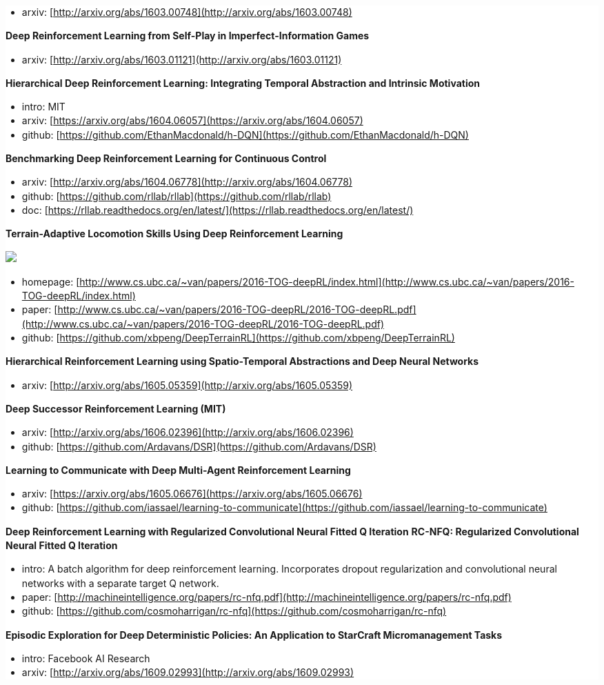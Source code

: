 - arxiv: [http://arxiv.org/abs/1603.00748](http://arxiv.org/abs/1603.00748)

**Deep Reinforcement Learning from Self-Play in Imperfect-Information Games**

- arxiv: [http://arxiv.org/abs/1603.01121](http://arxiv.org/abs/1603.01121)

**Hierarchical Deep Reinforcement Learning: Integrating Temporal Abstraction and Intrinsic Motivation**

- intro: MIT
- arxiv: [https://arxiv.org/abs/1604.06057](https://arxiv.org/abs/1604.06057)
- github: [https://github.com/EthanMacdonald/h-DQN](https://github.com/EthanMacdonald/h-DQN)

**Benchmarking Deep Reinforcement Learning for Continuous Control**

- arxiv: [http://arxiv.org/abs/1604.06778](http://arxiv.org/abs/1604.06778)
- github: [https://github.com/rllab/rllab](https://github.com/rllab/rllab)
- doc: [https://rllab.readthedocs.org/en/latest/](https://rllab.readthedocs.org/en/latest/)

**Terrain-Adaptive Locomotion Skills Using Deep Reinforcement Learning**

![](http://www.cs.ubc.ca/~van/papers/2016-TOG-deepRL/dog_teaser.png)

- homepage: [http://www.cs.ubc.ca/~van/papers/2016-TOG-deepRL/index.html](http://www.cs.ubc.ca/~van/papers/2016-TOG-deepRL/index.html)
- paper: [http://www.cs.ubc.ca/~van/papers/2016-TOG-deepRL/2016-TOG-deepRL.pdf](http://www.cs.ubc.ca/~van/papers/2016-TOG-deepRL/2016-TOG-deepRL.pdf)
- github: [https://github.com/xbpeng/DeepTerrainRL](https://github.com/xbpeng/DeepTerrainRL)

**Hierarchical Reinforcement Learning using Spatio-Temporal Abstractions and Deep Neural Networks**

- arxiv: [http://arxiv.org/abs/1605.05359](http://arxiv.org/abs/1605.05359)

**Deep Successor Reinforcement Learning (MIT)**

- arxiv: [http://arxiv.org/abs/1606.02396](http://arxiv.org/abs/1606.02396)
- github: [https://github.com/Ardavans/DSR](https://github.com/Ardavans/DSR)

**Learning to Communicate with Deep Multi-Agent Reinforcement Learning**

- arxiv: [https://arxiv.org/abs/1605.06676](https://arxiv.org/abs/1605.06676)
- github: [https://github.com/iassael/learning-to-communicate](https://github.com/iassael/learning-to-communicate)

**Deep Reinforcement Learning with Regularized Convolutional Neural Fitted Q Iteration**
**RC-NFQ: Regularized Convolutional Neural Fitted Q Iteration**

- intro: A batch algorithm for deep reinforcement learning. 
Incorporates dropout regularization and convolutional neural networks with a separate target Q network.
- paper: [http://machineintelligence.org/papers/rc-nfq.pdf](http://machineintelligence.org/papers/rc-nfq.pdf)
- github: [https://github.com/cosmoharrigan/rc-nfq](https://github.com/cosmoharrigan/rc-nfq)

**Episodic Exploration for Deep Deterministic Policies: An Application to StarCraft Micromanagement Tasks**

- intro: Facebook AI Research
- arxiv: [http://arxiv.org/abs/1609.02993](http://arxiv.org/abs/1609.02993)
